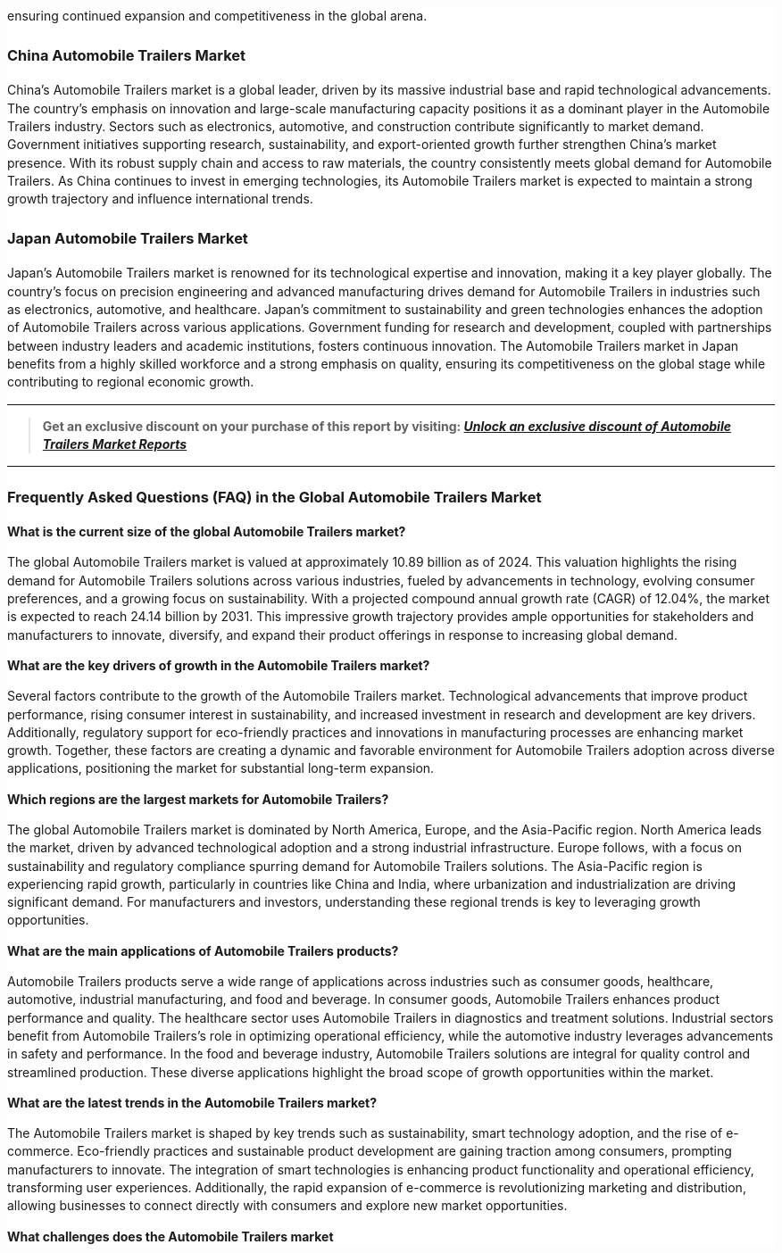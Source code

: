 ensuring continued expansion and competitiveness in the global arena.</p><h3>China Automobile Trailers Market</h3><p>China&rsquo;s Automobile Trailers market is a global leader, driven by its massive industrial base and rapid technological advancements. The country&rsquo;s emphasis on innovation and large-scale manufacturing capacity positions it as a dominant player in the Automobile Trailers industry. Sectors such as electronics, automotive, and construction contribute significantly to market demand. Government initiatives supporting research, sustainability, and export-oriented growth further strengthen China&rsquo;s market presence. With its robust supply chain and access to raw materials, the country consistently meets global demand for Automobile Trailers. As China continues to invest in emerging technologies, its Automobile Trailers market is expected to maintain a strong growth trajectory and influence international trends.</p><h3>Japan Automobile Trailers Market</h3><p>Japan&rsquo;s Automobile Trailers market is renowned for its technological expertise and innovation, making it a key player globally. The country&rsquo;s focus on precision engineering and advanced manufacturing drives demand for Automobile Trailers in industries such as electronics, automotive, and healthcare. Japan&rsquo;s commitment to sustainability and green technologies enhances the adoption of Automobile Trailers across various applications. Government funding for research and development, coupled with partnerships between industry leaders and academic institutions, fosters continuous innovation. The Automobile Trailers market in Japan benefits from a highly skilled workforce and a strong emphasis on quality, ensuring its competitiveness on the global stage while contributing to regional economic growth.</p><hr /><blockquote><p><strong>Get an exclusive discount on your purchase of this report by visiting: <em><a href="://marketresearchpulse.com/ask-for-discount/107796?utm_source=Github&amp;utm_medium=029">Unlock an exclusive discount of Automobile Trailers Market Reports</a></em>&nbsp;</strong></p></blockquote><hr /><h3>Frequently Asked Questions (FAQ) in the Global Automobile Trailers Market</h3><p><strong>What is the current size of the global Automobile Trailers market?</strong></p><p>The global Automobile Trailers market is valued at approximately 10.89 billion as of 2024. This valuation highlights the rising demand for Automobile Trailers solutions across various industries, fueled by advancements in technology, evolving consumer preferences, and a growing focus on sustainability. With a projected compound annual growth rate (CAGR) of 12.04%, the market is expected to reach 24.14 billion by 2031. This impressive growth trajectory provides ample opportunities for stakeholders and manufacturers to innovate, diversify, and expand their product offerings in response to increasing global demand.</p><p><strong>What are the key drivers of growth in the Automobile Trailers market?</strong></p><p>Several factors contribute to the growth of the Automobile Trailers market. Technological advancements that improve product performance, rising consumer interest in sustainability, and increased investment in research and development are key drivers. Additionally, regulatory support for eco-friendly practices and innovations in manufacturing processes are enhancing market growth. Together, these factors are creating a dynamic and favorable environment for Automobile Trailers adoption across diverse applications, positioning the market for substantial long-term expansion.</p><p><strong>Which regions are the largest markets for Automobile Trailers?</strong></p><p>The global Automobile Trailers market is dominated by North America, Europe, and the Asia-Pacific region. North America leads the market, driven by advanced technological adoption and a strong industrial infrastructure. Europe follows, with a focus on sustainability and regulatory compliance spurring demand for Automobile Trailers solutions. The Asia-Pacific region is experiencing rapid growth, particularly in countries like China and India, where urbanization and industrialization are driving significant demand. For manufacturers and investors, understanding these regional trends is key to leveraging growth opportunities.</p><p><strong>What are the main applications of Automobile Trailers products?</strong></p><p>Automobile Trailers products serve a wide range of applications across industries such as consumer goods, healthcare, automotive, industrial manufacturing, and food and beverage. In consumer goods, Automobile Trailers enhances product performance and quality. The healthcare sector uses Automobile Trailers in diagnostics and treatment solutions. Industrial sectors benefit from Automobile Trailers&rsquo;s role in optimizing operational efficiency, while the automotive industry leverages advancements in safety and performance. In the food and beverage industry, Automobile Trailers solutions are integral for quality control and streamlined production. These diverse applications highlight the broad scope of growth opportunities within the market.</p><p><strong>What are the latest trends in the Automobile Trailers market?</strong></p><p>The Automobile Trailers market is shaped by key trends such as sustainability, smart technology adoption, and the rise of e-commerce. Eco-friendly practices and sustainable product development are gaining traction among consumers, prompting manufacturers to innovate. The integration of smart technologies is enhancing product functionality and operational efficiency, transforming user experiences. Additionally, the rapid expansion of e-commerce is revolutionizing marketing and distribution, allowing businesses to connect directly with consumers and explore new market opportunities.</p><p><strong>What challenges does the Automobile Trailers market